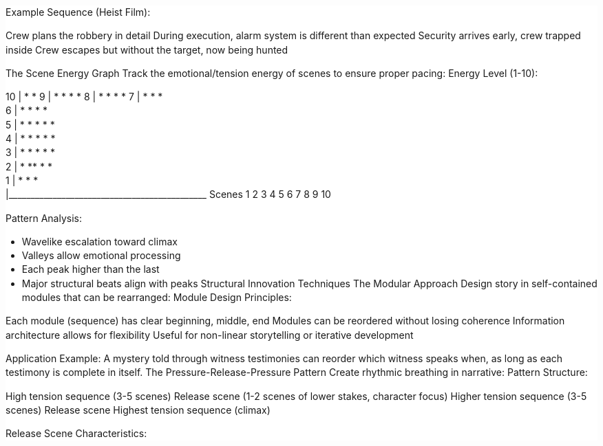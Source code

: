 Example Sequence (Heist Film):

Crew plans the robbery in detail
During execution, alarm system is different than expected
Security arrives early, crew trapped inside
Crew escapes but without the target, now being hunted

The Scene Energy Graph
Track the emotional/tension energy of scenes to ensure proper pacing:
Energy Level (1-10):

10 |                    *                      *
9  |                   * *                   * *
8  |                  *   *                 *   *
7  |                 *     *               *     
6  |       *        *       *             *      
5  |      * *      *         *           *       
4  |     *   *    *           *         *        
3  |    *     *  *             *       *         
2  |   *       **               *     *          
1  |  *                          *   *           
   |_____________________________________________
     Scenes 1  2  3  4  5  6  7  8  9  10

Pattern Analysis:
- Wavelike escalation toward climax
- Valleys allow emotional processing
- Each peak higher than the last
- Major structural beats align with peaks
Structural Innovation Techniques
The Modular Approach
Design story in self-contained modules that can be rearranged:
Module Design Principles:

Each module (sequence) has clear beginning, middle, end
Modules can be reordered without losing coherence
Information architecture allows for flexibility
Useful for non-linear storytelling or iterative development

Application Example:
A mystery told through witness testimonies can reorder which witness speaks when, as long as each testimony is complete in itself.
The Pressure-Release-Pressure Pattern
Create rhythmic breathing in narrative:
Pattern Structure:

High tension sequence (3-5 scenes)
Release scene (1-2 scenes of lower stakes, character focus)
Higher tension sequence (3-5 scenes)
Release scene
Highest tension sequence (climax)

Release Scene Characteristics:
